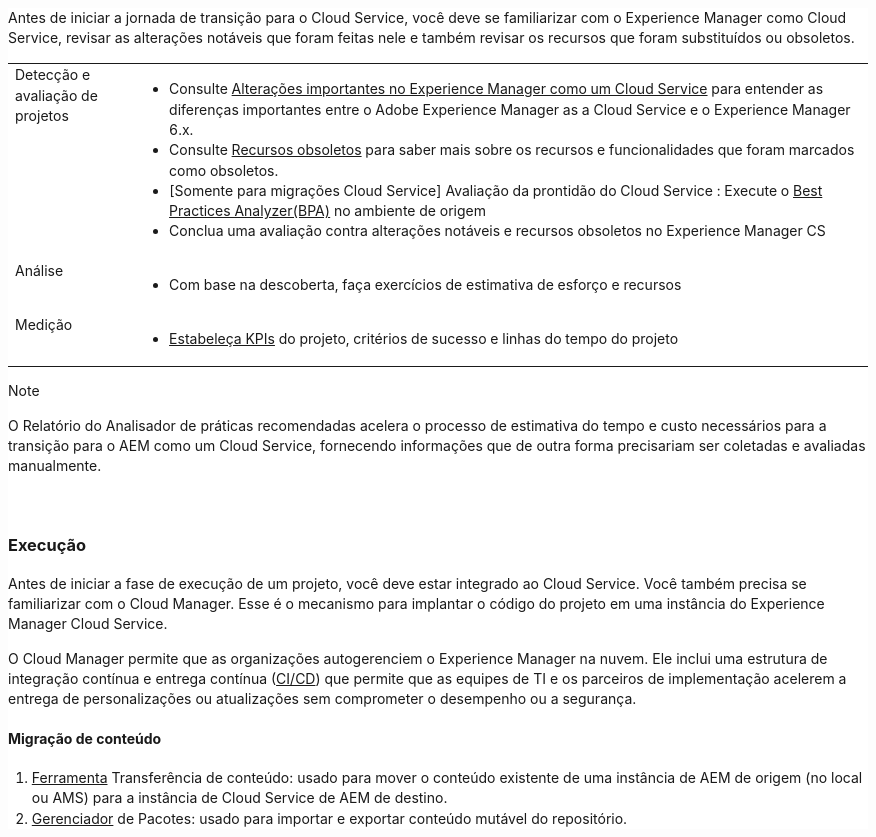 Antes de iniciar a jornada de transição para o Cloud Service, você deve se familiarizar com o Experience Manager como Cloud Service, revisar as alterações notáveis que foram feitas nele e também revisar os recursos que foram substituídos ou obsoletos.

<table>
<tr>
<td>Detecção e avaliação de projetos</td>
<td><ul><li>Consulte <a href="https://experienceleague.adobe.com/docs/experience-manager-cloud-service/release-notes/aem-cloud-changes.html?lang=en">Alterações importantes no Experience Manager como um Cloud Service</a> para entender as diferenças importantes entre o Adobe Experience Manager as a Cloud Service e o Experience Manager 6.x.</li><li>Consulte <a href="https://experienceleague.adobe.com/docs/experience-manager-cloud-service/release-notes/deprecated-removed-features.html?lang=en#deprecated-features">Recursos obsoletos</a> para saber mais sobre os recursos e funcionalidades que foram marcados como obsoletos.</li><li>[Somente para migrações Cloud Service] Avaliação da prontidão do Cloud Service : Execute o <a href="https://experienceleague.adobe.com/docs/experience-manager-cloud-service/moving/cloud-migration/best-practices-analyzer/overview-best-practices-analyzer.html?lang=en#cloud-migration">Best Practices Analyzer(BPA)</a> no ambiente de origem </li><li>Conclua uma avaliação contra alterações notáveis e recursos obsoletos no Experience Manager CS</li></ul></td>
</tr>
<tr>
<td>Análise</td>
<td><ul><li>Com base na descoberta, faça exercícios de estimativa de esforço e recursos</li></ul></td>
</tr>
<tr>
<td>Medição</td>
<td><ul><li><a href="https://experienceleague.adobe.com/welcome/aem/part6.html">Estabeleça KPIs</a> do projeto, critérios de sucesso e linhas do tempo do projeto</li></ul></td>
</tr>
</table>

>[!NOTE]
>O Relatório do Analisador de práticas recomendadas acelera o processo de estimativa do tempo e custo necessários para a transição para o AEM como um Cloud Service, fornecendo informações que de outra forma precisariam ser coletadas e avaliadas manualmente.


<br>

### Execução

Antes de iniciar a fase de execução de um projeto, você deve estar integrado ao Cloud Service. Você também precisa se familiarizar com o Cloud Manager. Esse é o mecanismo para implantar o código do projeto em uma instância do Experience Manager Cloud Service.

O Cloud Manager permite que as organizações autogerenciem o Experience Manager na nuvem. Ele inclui uma estrutura de integração contínua e entrega contínua ([CI/CD](https://experienceleague.adobe.com/docs/experience-manager-cloud-manager/using/overview/ci-cd-pipeline.html?lang=en#overview)) que permite que as equipes de TI e os parceiros de implementação acelerem a entrega de personalizações ou atualizações sem comprometer o desempenho ou a segurança.

#### Migração de conteúdo

1. [Ferramenta](https://experienceleague.adobe.com/docs/experience-manager-learn/cloud-service/migration/content-transfer-tool.html?lang=en#migration)  Transferência de conteúdo: usado para mover o conteúdo existente de uma instância de AEM de origem (no local ou AMS) para a instância de Cloud Service de AEM de destino.
2. [Gerenciador](https://experienceleague.adobe.com/docs/experience-manager-65/administering/contentmanagement/package-manager.html?lang=en#package-manager)  de Pacotes: usado para importar e exportar conteúdo mutável do repositório.
